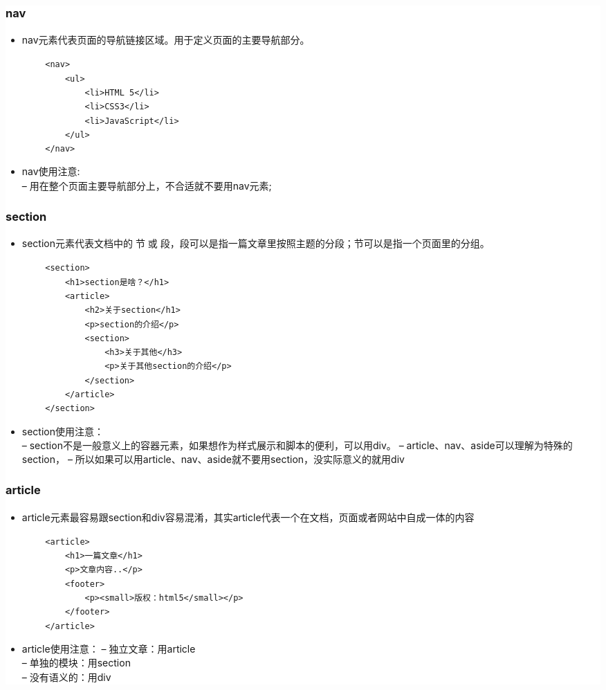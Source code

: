 ### nav
- nav元素代表页面的导航链接区域。用于定义页面的主要导航部分。

```
		<nav>
		    <ul>
		        <li>HTML 5</li>
		        <li>CSS3</li>
		        <li>JavaScript</li>
		    </ul>
		</nav>
```

- nav使用注意:  
	– 用在整个页面主要导航部分上，不合适就不要用nav元素;
	
### section
- section元素代表文档中的 节 或 段，段可以是指一篇文章里按照主题的分段；节可以是指一个页面里的分组。

```
		<section>
		    <h1>section是啥？</h1>
		    <article>
		        <h2>关于section</h1>
		        <p>section的介绍</p>
		        <section>
		            <h3>关于其他</h3>
		            <p>关于其他section的介绍</p>
		        </section>
		    </article>
		</section>
```
- section使用注意：  
	– section不是一般意义上的容器元素，如果想作为样式展示和脚本的便利，可以用div。
	– article、nav、aside可以理解为特殊的section，
	– 所以如果可以用article、nav、aside就不要用section，没实际意义的就用div	
	
### article
- article元素最容易跟section和div容易混淆，其实article代表一个在文档，页面或者网站中自成一体的内容

```
		<article>
		    <h1>一篇文章</h1>
		    <p>文章内容..</p>
		    <footer>
		        <p><small>版权：html5</small></p>
		    </footer>
		</article>
```

- article使用注意：
	– 独立文章：用article  
	– 单独的模块：用section  
	– 没有语义的：用div  
	